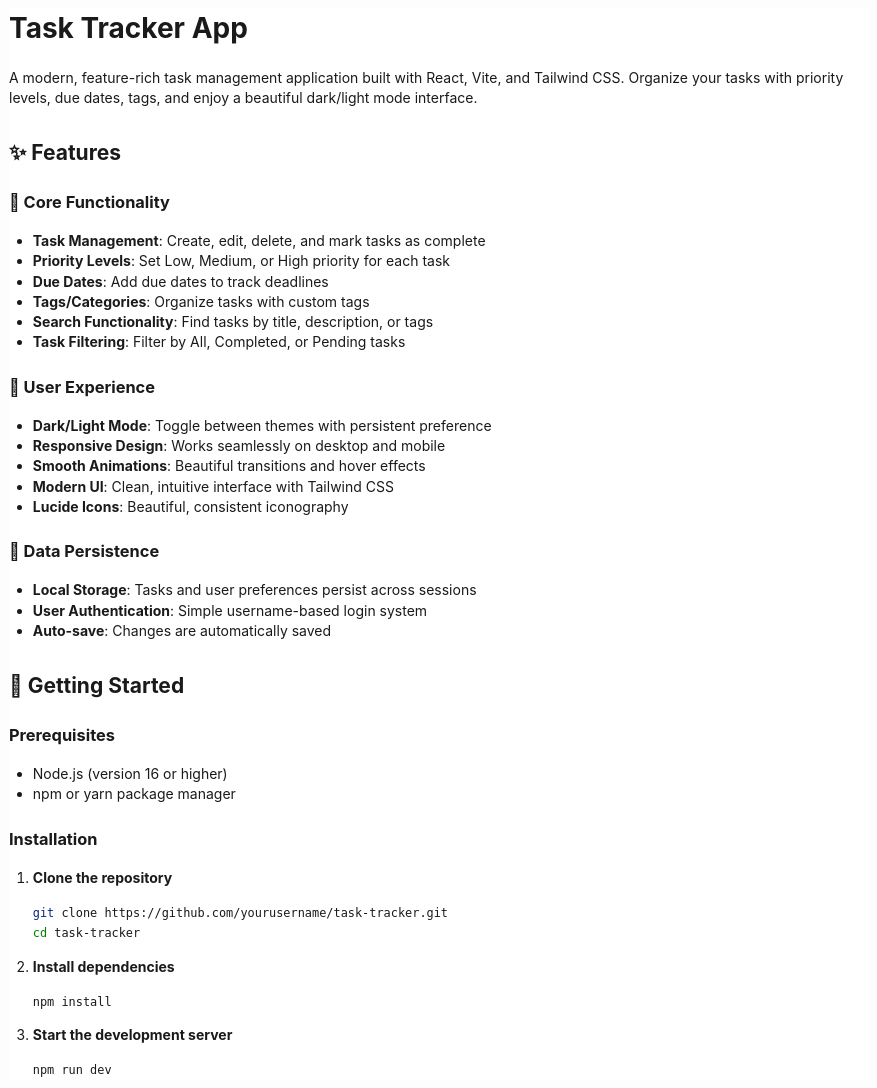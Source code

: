 # Task Tracker App

A modern, feature-rich task management application built with React, Vite, and Tailwind CSS. Organize your tasks with priority levels, due dates, tags, and enjoy a beautiful dark/light mode interface.

## ✨ Features

### 🎯 Core Functionality
- **Task Management**: Create, edit, delete, and mark tasks as complete
- **Priority Levels**: Set Low, Medium, or High priority for each task
- **Due Dates**: Add due dates to track deadlines
- **Tags/Categories**: Organize tasks with custom tags
- **Search Functionality**: Find tasks by title, description, or tags
- **Task Filtering**: Filter by All, Completed, or Pending tasks

### 🎨 User Experience
- **Dark/Light Mode**: Toggle between themes with persistent preference
- **Responsive Design**: Works seamlessly on desktop and mobile
- **Smooth Animations**: Beautiful transitions and hover effects
- **Modern UI**: Clean, intuitive interface with Tailwind CSS
- **Lucide Icons**: Beautiful, consistent iconography

### 💾 Data Persistence
- **Local Storage**: Tasks and user preferences persist across sessions
- **User Authentication**: Simple username-based login system
- **Auto-save**: Changes are automatically saved

## 🚀 Getting Started

### Prerequisites
- Node.js (version 16 or higher)
- npm or yarn package manager

### Installation

1. **Clone the repository**
   ```bash
   git clone https://github.com/yourusername/task-tracker.git
   cd task-tracker
   ```

2. **Install dependencies**
   ```bash
   npm install
   ```

3. **Start the development server**
   ```bash
   npm run dev
   ```
